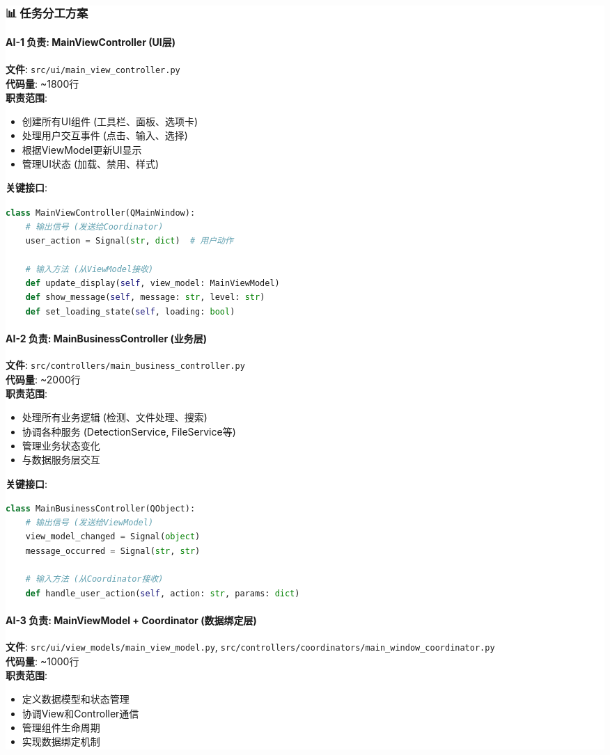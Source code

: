 ### 📊 任务分工方案

#### AI-1 负责: MainViewController (UI层)
**文件**: `src/ui/main_view_controller.py`  
**代码量**: ~1800行  
**职责范围**:
- 创建所有UI组件 (工具栏、面板、选项卡)
- 处理用户交互事件 (点击、输入、选择)
- 根据ViewModel更新UI显示
- 管理UI状态 (加载、禁用、样式)

**关键接口**:
```python
class MainViewController(QMainWindow):
    # 输出信号 (发送给Coordinator)
    user_action = Signal(str, dict)  # 用户动作
    
    # 输入方法 (从ViewModel接收)
    def update_display(self, view_model: MainViewModel)
    def show_message(self, message: str, level: str)
    def set_loading_state(self, loading: bool)
```

#### AI-2 负责: MainBusinessController (业务层)
**文件**: `src/controllers/main_business_controller.py`  
**代码量**: ~2000行  
**职责范围**:
- 处理所有业务逻辑 (检测、文件处理、搜索)
- 协调各种服务 (DetectionService, FileService等)
- 管理业务状态变化
- 与数据服务层交互

**关键接口**:
```python
class MainBusinessController(QObject):
    # 输出信号 (发送给ViewModel)
    view_model_changed = Signal(object)
    message_occurred = Signal(str, str)
    
    # 输入方法 (从Coordinator接收)
    def handle_user_action(self, action: str, params: dict)
```

#### AI-3 负责: MainViewModel + Coordinator (数据绑定层)
**文件**: `src/ui/view_models/main_view_model.py`, `src/controllers/coordinators/main_window_coordinator.py`  
**代码量**: ~1000行  
**职责范围**:
- 定义数据模型和状态管理
- 协调View和Controller通信
- 管理组件生命周期
- 实现数据绑定机制
